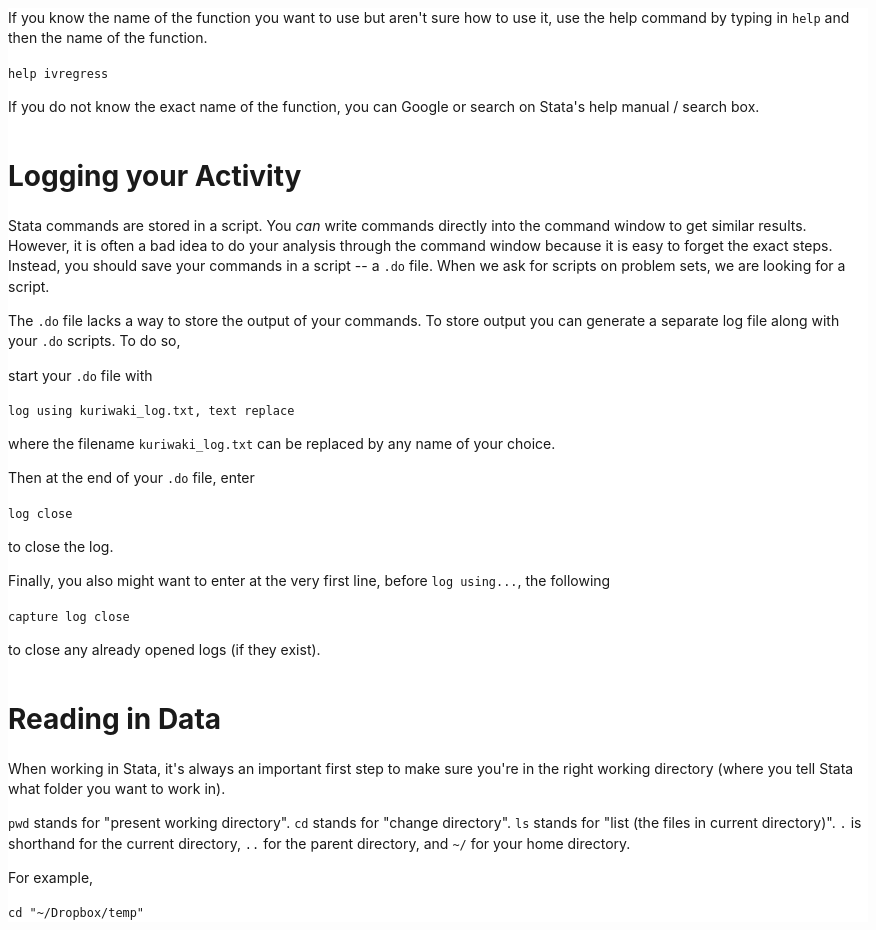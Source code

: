 If you know the name of the function you want to use but aren't sure how to use it, use the help command by typing in `help` and then the name of the function.

```
help ivregress
```

If you do not know the exact name of the function, you can Google or search on Stata's help manual / search box. 

# Logging your Activity
Stata commands are stored in a script. You _can_ write commands directly into the command window to get similar results. However, it is often a bad idea to do your analysis through the command window because it is easy to forget the exact steps. Instead, you should save your commands in a script -- a `.do` file. When we ask for scripts on problem sets, we are looking for a script.


The `.do` file lacks a way to store the output of your commands. To store output you can generate a separate log file along with your `.do` scripts. To do so, 

start your `.do` file with 
```
log using kuriwaki_log.txt, text replace
```
where the filename `kuriwaki_log.txt` can be replaced by any name of your choice. 

Then at the end of your `.do` file, enter

```
log close
```

to close the log. 

Finally, you also might want to enter at the very first line, before `log using...`, the following

```
capture log close
```

to close any already opened logs (if they exist). 


# Reading in Data

When working in Stata, it's always an important first step to make sure you're in the right working directory (where you tell Stata what folder you want to work in).

`pwd` stands for "present working directory". `cd` stands for "change directory". `ls` stands for "list (the files in current directory)". `.` is shorthand for the current directory, `..` for the parent directory, and `~/` for your home directory.

For example,

```
cd "~/Dropbox/temp"
```
